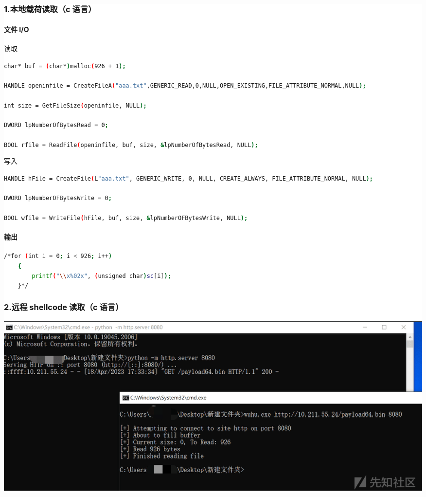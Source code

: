 ### 1.本地载荷读取（c 语言）

#### 文件 I/O

读取

```bash
char* buf = (char*)malloc(926 + 1);

HANDLE openinfile = CreateFileA("aaa.txt",GENERIC_READ,0,NULL,OPEN_EXISTING,FILE_ATTRIBUTE_NORMAL,NULL);

int size = GetFileSize(openinfile, NULL);

DWORD lpNumberOfBytesRead = 0;

BOOL rfile = ReadFile(openinfile, buf, size, &lpNumberOfBytesRead, NULL);
```

写入

```bash
HANDLE hFile = CreateFile(L"aaa.txt", GENERIC_WRITE, 0, NULL, CREATE_ALWAYS, FILE_ATTRIBUTE_NORMAL, NULL);

DWORD lpNumberOFBytesWrite = 0;

BOOL wfile = WriteFile(hFile, buf, size, &lpNumberOFBytesWrite, NULL);
```

#### 输出

```bash
/*for (int i = 0; i < 926; i++)
    {
        printf("\\x%02x", (unsigned char)sc[i]);
    }*/
```

### 2.远程 shellcode 读取（c 语言）

[![](assets/1705974831-c5905d15f50644571b31b100820aea28.png)](https://xzfile.aliyuncs.com/media/upload/picture/20240122161437-4882a376-b8fe-1.png)
